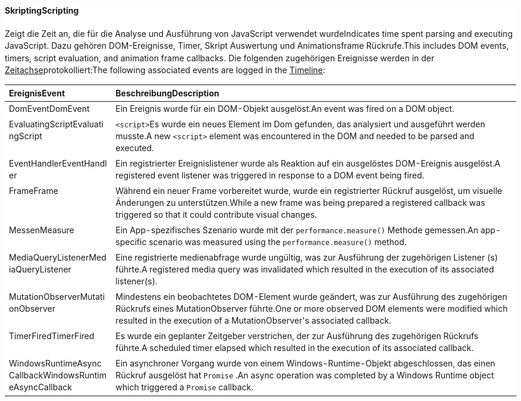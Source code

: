 
#### <span data-ttu-id="916e6-155">Skripting</span><span class="sxs-lookup"><span data-stu-id="916e6-155">Scripting</span></span>
<span data-ttu-id="916e6-156">Zeigt die Zeit an, die für die Analyse und Ausführung von JavaScript verwendet wurde</span><span class="sxs-lookup"><span data-stu-id="916e6-156">Indicates time spent parsing and executing JavaScript.</span></span> <span data-ttu-id="916e6-157">Dazu gehören DOM-Ereignisse, Timer, Skript Auswertung und Animationsframe Rückrufe.</span><span class="sxs-lookup"><span data-stu-id="916e6-157">This includes DOM events, timers, script evaluation, and animation frame callbacks.</span></span> <span data-ttu-id="916e6-158">Die folgenden zugehörigen Ereignisse werden in der [Zeitachse](#timeline-details)protokolliert:</span><span class="sxs-lookup"><span data-stu-id="916e6-158">The following associated events are logged in the [Timeline](#timeline-details):</span></span>

<span data-ttu-id="916e6-159">Ereignis</span><span class="sxs-lookup"><span data-stu-id="916e6-159">Event</span></span> | <span data-ttu-id="916e6-160">Beschreibung</span><span class="sxs-lookup"><span data-stu-id="916e6-160">Description</span></span>
:------------ | :-------------
<span data-ttu-id="916e6-161">DomEvent</span><span class="sxs-lookup"><span data-stu-id="916e6-161">DomEvent</span></span> | <span data-ttu-id="916e6-162">Ein Ereignis wurde für ein DOM-Objekt ausgelöst.</span><span class="sxs-lookup"><span data-stu-id="916e6-162">An event was fired on a DOM object.</span></span>
<span data-ttu-id="916e6-163">EvaluatingScript</span><span class="sxs-lookup"><span data-stu-id="916e6-163">EvaluatingScript</span></span> | <span data-ttu-id="916e6-164">`<script>`Es wurde ein neues Element im Dom gefunden, das analysiert und ausgeführt werden musste.</span><span class="sxs-lookup"><span data-stu-id="916e6-164">A new `<script>` element was encountered in the DOM and needed to be parsed and executed.</span></span>
<span data-ttu-id="916e6-165">EventHandler</span><span class="sxs-lookup"><span data-stu-id="916e6-165">EventHandler</span></span> | <span data-ttu-id="916e6-166">Ein registrierter Ereignislistener wurde als Reaktion auf ein ausgelöstes DOM-Ereignis ausgelöst.</span><span class="sxs-lookup"><span data-stu-id="916e6-166">A registered event listener was triggered in response to a DOM event being fired.</span></span>
<span data-ttu-id="916e6-167">Frame</span><span class="sxs-lookup"><span data-stu-id="916e6-167">Frame</span></span> | <span data-ttu-id="916e6-168">Während ein neuer Frame vorbereitet wurde, wurde ein registrierter Rückruf ausgelöst, um visuelle Änderungen zu unterstützen.</span><span class="sxs-lookup"><span data-stu-id="916e6-168">While a new frame was being prepared a registered callback was triggered so that it could contribute visual changes.</span></span>
<span data-ttu-id="916e6-169">Messen</span><span class="sxs-lookup"><span data-stu-id="916e6-169">Measure</span></span> | <span data-ttu-id="916e6-170">Ein App-spezifisches Szenario wurde mit der `performance.measure()` Methode gemessen.</span><span class="sxs-lookup"><span data-stu-id="916e6-170">An app-specific scenario was measured using the `performance.measure()` method.</span></span>
<span data-ttu-id="916e6-171">MediaQueryListener</span><span class="sxs-lookup"><span data-stu-id="916e6-171">MediaQueryListener</span></span> | <span data-ttu-id="916e6-172">Eine registrierte medienabfrage wurde ungültig, was zur Ausführung der zugehörigen Listener (s) führte.</span><span class="sxs-lookup"><span data-stu-id="916e6-172">A registered media query was invalidated which resulted in the execution of its associated listener(s).</span></span>
<span data-ttu-id="916e6-173">MutationObserver</span><span class="sxs-lookup"><span data-stu-id="916e6-173">MutationObserver</span></span> | <span data-ttu-id="916e6-174">Mindestens ein beobachtetes DOM-Element wurde geändert, was zur Ausführung des zugehörigen Rückrufs eines MutationObserver führte.</span><span class="sxs-lookup"><span data-stu-id="916e6-174">One or more observed DOM elements were modified which resulted in the execution of a MutationObserver's associated callback.</span></span>
<span data-ttu-id="916e6-175">TimerFired</span><span class="sxs-lookup"><span data-stu-id="916e6-175">TimerFired</span></span> | <span data-ttu-id="916e6-176">Es wurde ein geplanter Zeitgeber verstrichen, der zur Ausführung des zugehörigen Rückrufs führte.</span><span class="sxs-lookup"><span data-stu-id="916e6-176">A scheduled timer elapsed which resulted in the execution of its associated callback.</span></span>
<span data-ttu-id="916e6-177">WindowsRuntimeAsyncCallback</span><span class="sxs-lookup"><span data-stu-id="916e6-177">WindowsRuntimeAsyncCallback</span></span> | <span data-ttu-id="916e6-178">Ein asynchroner Vorgang wurde von einem Windows-Runtime-Objekt abgeschlossen, das einen Rückruf ausgelöst hat `Promise` .</span><span class="sxs-lookup"><span data-stu-id="916e6-178">An async operation was completed by a Windows Runtime object which triggered a `Promise` callback.</span></span>